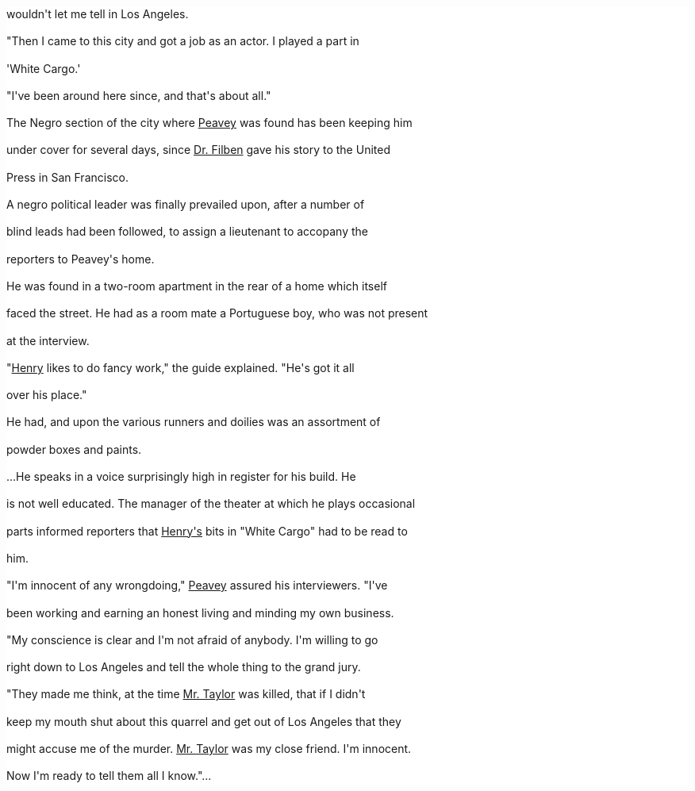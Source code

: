  wouldn't let me tell in Los Angeles.
            
 "Then I came to this city and got a job as an actor. I played a part in
            
 'White Cargo.'
            
 "I've been around here since, and that's about all."
            
 The Negro section of the city where [Peavey](peavey)  was found has been keeping him
            
under cover for several days, since [Dr. Filben](filben)  gave his story to the United
            
 Press in San Francisco.
            
 A negro political leader was finally prevailed upon, after a number of
            
 blind leads had been followed, to assign a lieutenant to accopany the
            
 reporters to Peavey's home.
            
 He was found in a two-room apartment in the rear of a home which itself
            
 faced the street. He had as a room mate a Portuguese boy, who was not present
            
 at the interview.
            
 "[Henry](peavey)  likes to do fancy work," the guide explained. "He's got it all
            
 over his place."
            
 He had, and upon the various runners and doilies was an assortment of
            
 powder boxes and paints.
            
 ...He speaks in a voice surprisingly high in register for his build. He
            
 is not well educated. The manager of the theater at which he plays occasional
            
 parts informed reporters that [Henry's](peavey)  bits in "White Cargo" had to be read to
            
 him.
            
 "I'm innocent of any wrongdoing," [Peavey](peavey)  assured his interviewers. "I've
            
 been working and earning an honest living and minding my own business.
            
 "My conscience is clear and I'm not afraid of anybody. I'm willing to go
            
right down to Los Angeles and tell the whole thing to the grand jury.
            
 "They made me think, at the time [Mr. Taylor](taylor)  was killed, that if I didn't
            
 keep my mouth shut about this quarrel and get out of Los Angeles that they
            
 might accuse me of the murder. [Mr. Taylor](taylor)  was my close friend. I'm innocent.
            
 Now I'm ready to tell them all I know."...




         
      
   
